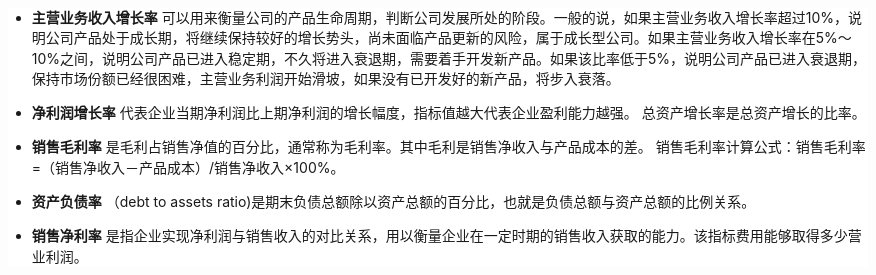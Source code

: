 - **主营业务收入增长率** 可以用来衡量公司的产品生命周期，判断公司发展所处的阶段。一般的说，如果主营业务收入增长率超过10%，说明公司产品处于成长期，将继续保持较好的增长势头，尚未面临产品更新的风险，属于成长型公司。如果主营业务收入增长率在5%～10%之间，说明公司产品已进入稳定期，不久将进入衰退期，需要着手开发新产品。如果该比率低于5%，说明公司产品已进入衰退期，保持市场份额已经很困难，主营业务利润开始滑坡，如果没有已开发好的新产品，将步入衰落。

- **净利润增长率** 代表企业当期净利润比上期净利润的增长幅度，指标值越大代表企业盈利能力越强。
总资产增长率是总资产增长的比率。

- **销售毛利率** 是毛利占销售净值的百分比，通常称为毛利率。其中毛利是销售净收入与产品成本的差。 销售毛利率计算公式：销售毛利率=（销售净收入－产品成本）/销售净收入×100%。

- **资产负债率** （debt to assets ratio)是期末负债总额除以资产总额的百分比，也就是负债总额与资产总额的比例关系。

- **销售净利率** 是指企业实现净利润与销售收入的对比关系，用以衡量企业在一定时期的销售收入获取的能力。该指标费用能够取得多少营业利润。
